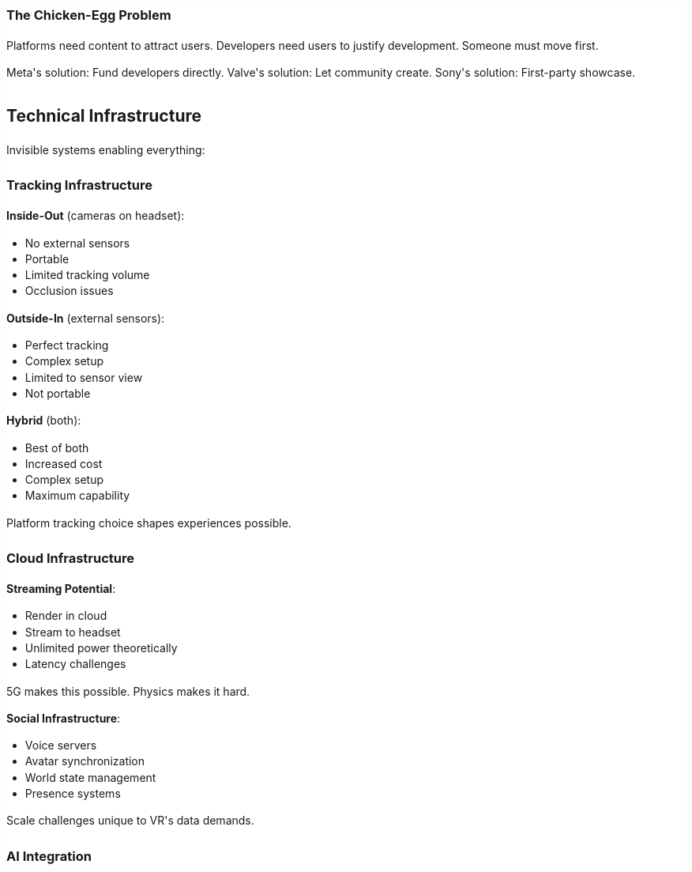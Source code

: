 ### The Chicken-Egg Problem

Platforms need content to attract users.
Developers need users to justify development.
Someone must move first.

Meta's solution: Fund developers directly.
Valve's solution: Let community create.
Sony's solution: First-party showcase.

## Technical Infrastructure

Invisible systems enabling everything:

### Tracking Infrastructure

**Inside-Out** (cameras on headset):
- No external sensors
- Portable
- Limited tracking volume
- Occlusion issues

**Outside-In** (external sensors):
- Perfect tracking
- Complex setup
- Limited to sensor view
- Not portable

**Hybrid** (both):
- Best of both
- Increased cost
- Complex setup
- Maximum capability

Platform tracking choice shapes experiences possible.

### Cloud Infrastructure

**Streaming Potential**:
- Render in cloud
- Stream to headset
- Unlimited power theoretically
- Latency challenges

5G makes this possible. Physics makes it hard.

**Social Infrastructure**:
- Voice servers
- Avatar synchronization
- World state management
- Presence systems

Scale challenges unique to VR's data demands.

### AI Integration
